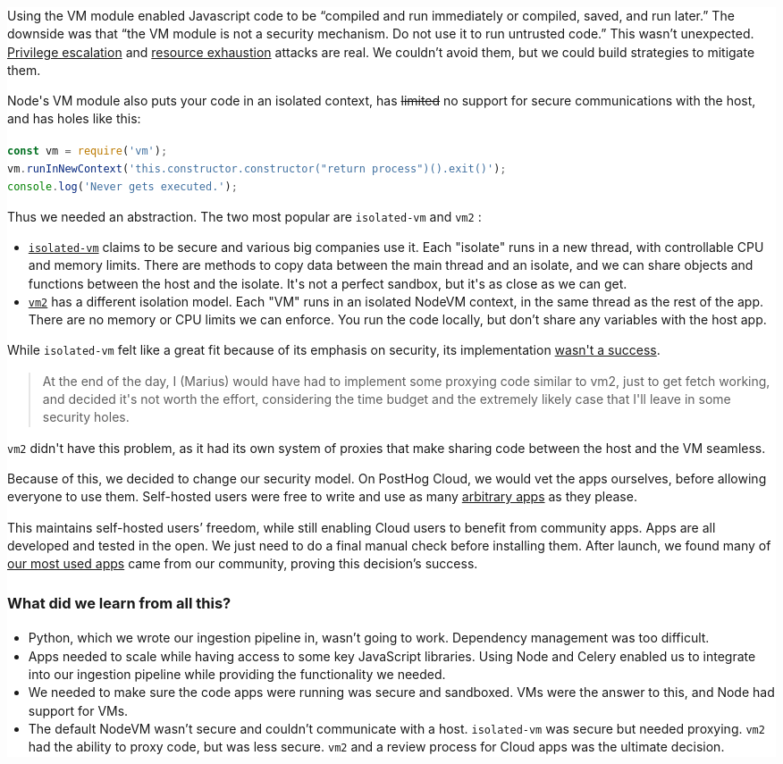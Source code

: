 Using the VM module enabled Javascript code to be “compiled and run immediately or compiled, saved, and run later.” The downside was that “the VM module is not a security mechanism. Do not use it to run untrusted code.” This wasn’t unexpected. [Privilege escalation](https://en.wikipedia.org/wiki/Privilege_escalation) and [resource exhaustion](https://en.wikipedia.org/wiki/Resource_exhaustion_attack) attacks are real. We couldn’t avoid them, but we could build strategies to mitigate them.

Node's VM module also puts your code in an isolated context, has ~~limited~~ no support for secure communications with the host, and has holes like this:

```js
const vm = require('vm');
vm.runInNewContext('this.constructor.constructor("return process")().exit()');
console.log('Never gets executed.');
```

Thus we needed an abstraction. The two most popular are `isolated-vm` and `vm2` :

- [`isolated-vm`](https://github.com/laverdet/isolated-vm) claims to be secure and various big companies use it. Each "isolate" runs in a new thread, with controllable CPU and memory limits. There are methods to copy data between the main thread and an isolate, and we can share objects and functions between the host and the isolate. It's not a perfect sandbox, but it's as close as we can get.
- [`vm2`](https://github.com/patriksimek/vm2) has a different isolation model. Each "VM" runs in an isolated NodeVM context, in the same thread as the rest of the app. There are no memory or CPU limits we can enforce. You run the code locally, but don’t share any variables with the host app.

While `isolated-vm` felt like a great fit because of its emphasis on security, its implementation [wasn't a success](https://github.com/PostHog/posthog/issues/6855#issuecomment-853879421).

> At the end of the day, I (Marius) would have had to implement some proxying code similar to vm2, just to get fetch working, and decided it's not worth the effort, considering the time budget and the extremely likely case that I'll leave in some security holes.

`vm2` didn't have this problem, as it had its own system of proxies that make sharing code between the host and the VM seamless.

Because of this, we decided to change our security model. On PostHog Cloud, we would vet the apps ourselves, before allowing everyone to use them. Self-hosted users were free to write and use as many [arbitrary apps](https://github.com/PostHog/posthog/issues/6855) as they please.

This maintains self-hosted users’ freedom, while still enabling Cloud users to benefit from community apps. Apps are all developed and tested in the open. We just need to do a final manual check before installing them. After launch, we found many of [our most used apps](/blog/the-state-of-plugins) came from our community, proving this decision’s success.

### What did we learn from all this?

- Python, which we wrote our ingestion pipeline in, wasn’t going to work. Dependency management was too difficult.
- Apps needed to scale while having access to some key JavaScript libraries. Using Node and Celery enabled us to integrate into our ingestion pipeline while providing the functionality we needed.
- We needed to make sure the code apps were running was secure and sandboxed. VMs were the answer to this, and Node had support for VMs.
- The default NodeVM wasn’t secure and couldn’t communicate with a host. `isolated-vm` was secure but needed proxying. `vm2` had the ability to proxy code, but was less secure. `vm2` and a review process for Cloud apps was the ultimate decision.
